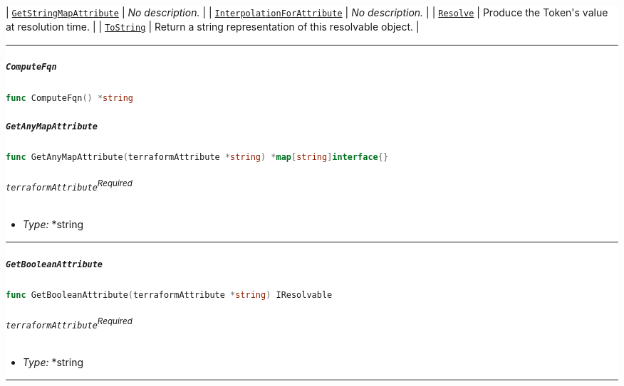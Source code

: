 | <code><a href="#@cdktf/provider-mongodbatlas.dataMongodbatlasCustomDbRoles.DataMongodbatlasCustomDbRolesResultsActionsResourcesOutputReference.getStringMapAttribute">GetStringMapAttribute</a></code> | *No description.* |
| <code><a href="#@cdktf/provider-mongodbatlas.dataMongodbatlasCustomDbRoles.DataMongodbatlasCustomDbRolesResultsActionsResourcesOutputReference.interpolationForAttribute">InterpolationForAttribute</a></code> | *No description.* |
| <code><a href="#@cdktf/provider-mongodbatlas.dataMongodbatlasCustomDbRoles.DataMongodbatlasCustomDbRolesResultsActionsResourcesOutputReference.resolve">Resolve</a></code> | Produce the Token's value at resolution time. |
| <code><a href="#@cdktf/provider-mongodbatlas.dataMongodbatlasCustomDbRoles.DataMongodbatlasCustomDbRolesResultsActionsResourcesOutputReference.toString">ToString</a></code> | Return a string representation of this resolvable object. |

---

##### `ComputeFqn` <a name="ComputeFqn" id="@cdktf/provider-mongodbatlas.dataMongodbatlasCustomDbRoles.DataMongodbatlasCustomDbRolesResultsActionsResourcesOutputReference.computeFqn"></a>

```go
func ComputeFqn() *string
```

##### `GetAnyMapAttribute` <a name="GetAnyMapAttribute" id="@cdktf/provider-mongodbatlas.dataMongodbatlasCustomDbRoles.DataMongodbatlasCustomDbRolesResultsActionsResourcesOutputReference.getAnyMapAttribute"></a>

```go
func GetAnyMapAttribute(terraformAttribute *string) *map[string]interface{}
```

###### `terraformAttribute`<sup>Required</sup> <a name="terraformAttribute" id="@cdktf/provider-mongodbatlas.dataMongodbatlasCustomDbRoles.DataMongodbatlasCustomDbRolesResultsActionsResourcesOutputReference.getAnyMapAttribute.parameter.terraformAttribute"></a>

- *Type:* *string

---

##### `GetBooleanAttribute` <a name="GetBooleanAttribute" id="@cdktf/provider-mongodbatlas.dataMongodbatlasCustomDbRoles.DataMongodbatlasCustomDbRolesResultsActionsResourcesOutputReference.getBooleanAttribute"></a>

```go
func GetBooleanAttribute(terraformAttribute *string) IResolvable
```

###### `terraformAttribute`<sup>Required</sup> <a name="terraformAttribute" id="@cdktf/provider-mongodbatlas.dataMongodbatlasCustomDbRoles.DataMongodbatlasCustomDbRolesResultsActionsResourcesOutputReference.getBooleanAttribute.parameter.terraformAttribute"></a>

- *Type:* *string

---
